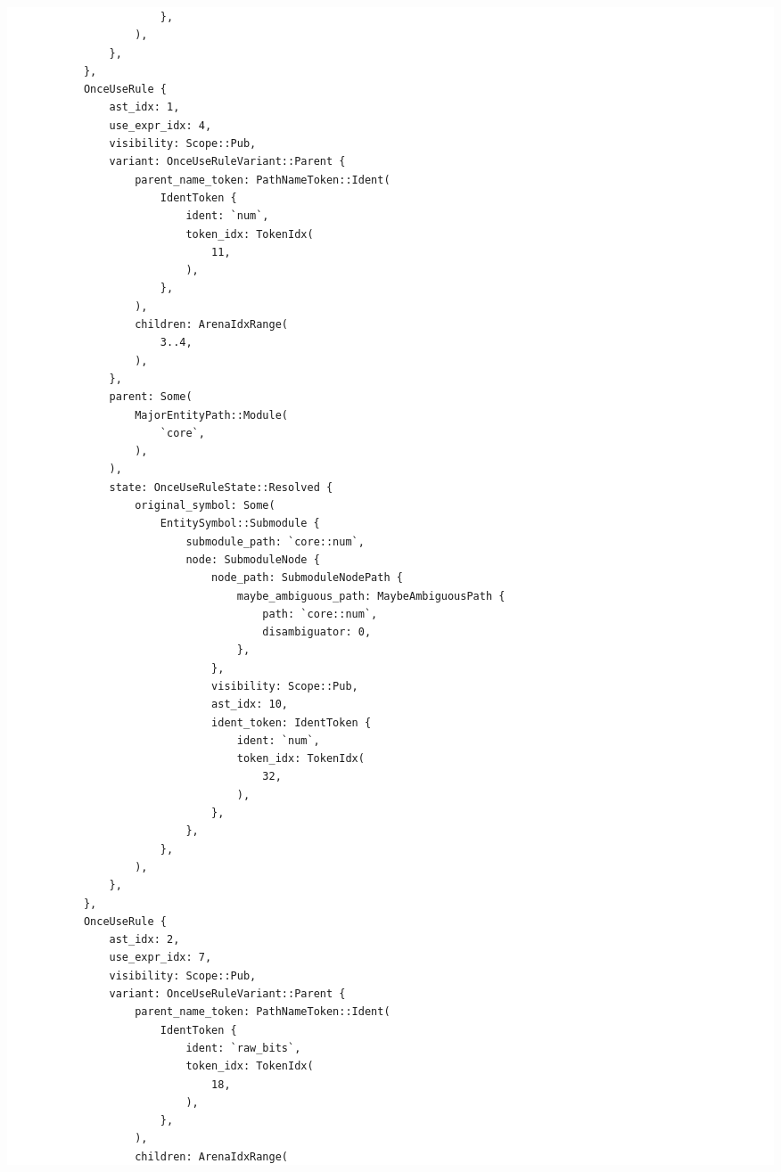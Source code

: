                             },
                        ),
                    },
                },
                OnceUseRule {
                    ast_idx: 1,
                    use_expr_idx: 4,
                    visibility: Scope::Pub,
                    variant: OnceUseRuleVariant::Parent {
                        parent_name_token: PathNameToken::Ident(
                            IdentToken {
                                ident: `num`,
                                token_idx: TokenIdx(
                                    11,
                                ),
                            },
                        ),
                        children: ArenaIdxRange(
                            3..4,
                        ),
                    },
                    parent: Some(
                        MajorEntityPath::Module(
                            `core`,
                        ),
                    ),
                    state: OnceUseRuleState::Resolved {
                        original_symbol: Some(
                            EntitySymbol::Submodule {
                                submodule_path: `core::num`,
                                node: SubmoduleNode {
                                    node_path: SubmoduleNodePath {
                                        maybe_ambiguous_path: MaybeAmbiguousPath {
                                            path: `core::num`,
                                            disambiguator: 0,
                                        },
                                    },
                                    visibility: Scope::Pub,
                                    ast_idx: 10,
                                    ident_token: IdentToken {
                                        ident: `num`,
                                        token_idx: TokenIdx(
                                            32,
                                        ),
                                    },
                                },
                            },
                        ),
                    },
                },
                OnceUseRule {
                    ast_idx: 2,
                    use_expr_idx: 7,
                    visibility: Scope::Pub,
                    variant: OnceUseRuleVariant::Parent {
                        parent_name_token: PathNameToken::Ident(
                            IdentToken {
                                ident: `raw_bits`,
                                token_idx: TokenIdx(
                                    18,
                                ),
                            },
                        ),
                        children: ArenaIdxRange(